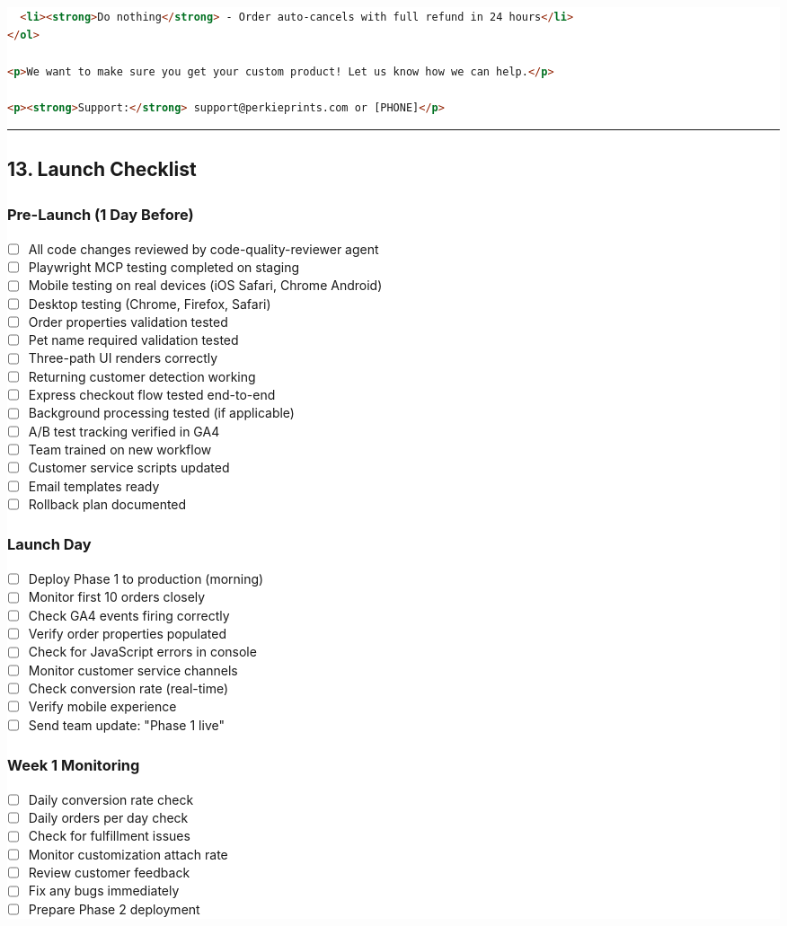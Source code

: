 ```html
  <li><strong>Do nothing</strong> - Order auto-cancels with full refund in 24 hours</li>
</ol>

<p>We want to make sure you get your custom product! Let us know how we can help.</p>

<p><strong>Support:</strong> support@perkieprints.com or [PHONE]</p>
```

---

## 13. Launch Checklist

### Pre-Launch (1 Day Before)

- [ ] All code changes reviewed by code-quality-reviewer agent
- [ ] Playwright MCP testing completed on staging
- [ ] Mobile testing on real devices (iOS Safari, Chrome Android)
- [ ] Desktop testing (Chrome, Firefox, Safari)
- [ ] Order properties validation tested
- [ ] Pet name required validation tested
- [ ] Three-path UI renders correctly
- [ ] Returning customer detection working
- [ ] Express checkout flow tested end-to-end
- [ ] Background processing tested (if applicable)
- [ ] A/B test tracking verified in GA4
- [ ] Team trained on new workflow
- [ ] Customer service scripts updated
- [ ] Email templates ready
- [ ] Rollback plan documented

### Launch Day

- [ ] Deploy Phase 1 to production (morning)
- [ ] Monitor first 10 orders closely
- [ ] Check GA4 events firing correctly
- [ ] Verify order properties populated
- [ ] Check for JavaScript errors in console
- [ ] Monitor customer service channels
- [ ] Check conversion rate (real-time)
- [ ] Verify mobile experience
- [ ] Send team update: "Phase 1 live"

### Week 1 Monitoring

- [ ] Daily conversion rate check
- [ ] Daily orders per day check
- [ ] Check for fulfillment issues
- [ ] Monitor customization attach rate
- [ ] Review customer feedback
- [ ] Fix any bugs immediately
- [ ] Prepare Phase 2 deployment
